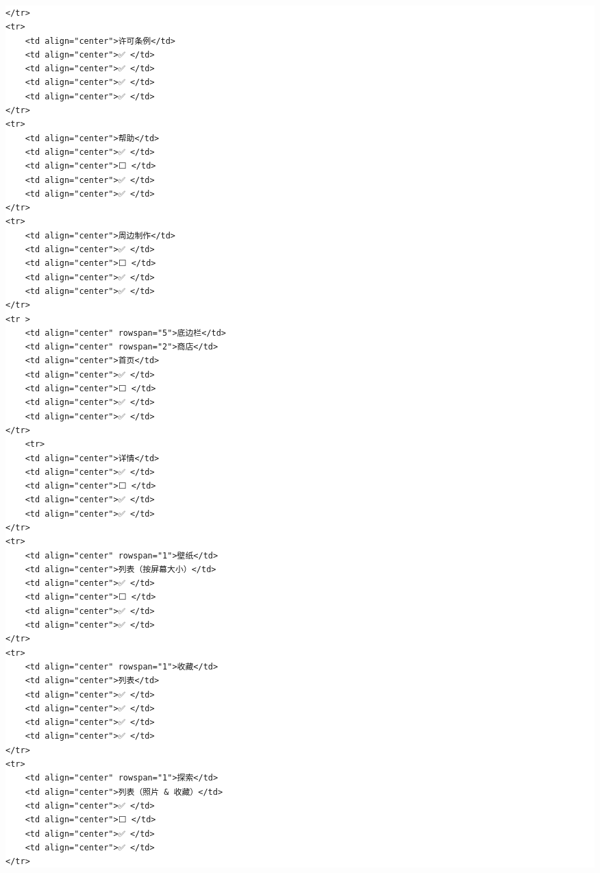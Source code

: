     </tr>
    <tr>
        <td align="center">许可条例</td>
        <td align="center">✅ </td>
        <td align="center">✅ </td>
        <td align="center">✅ </td>
        <td align="center">✅ </td>
    </tr>
    <tr>
        <td align="center">帮助</td>
        <td align="center">✅ </td>
        <td align="center">⬜️ </td>
        <td align="center">✅ </td>
        <td align="center">✅ </td>
    </tr>
    <tr>
        <td align="center">周边制作</td>
        <td align="center">✅ </td>
        <td align="center">⬜️ </td>
        <td align="center">✅ </td>
        <td align="center">✅ </td>
    </tr>
    <tr >
        <td align="center" rowspan="5">底边栏</td>
        <td align="center" rowspan="2">商店</td>
        <td align="center">首页</td>
        <td align="center">✅ </td>
        <td align="center">⬜️ </td>
        <td align="center">✅ </td>
        <td align="center">✅ </td>
    </tr>
        <tr>
        <td align="center">详情</td>
        <td align="center">✅ </td>
        <td align="center">⬜️ </td>
        <td align="center">✅ </td>
        <td align="center">✅ </td>
    </tr>
    <tr>
        <td align="center" rowspan="1">壁纸</td>
        <td align="center">列表（按屏幕大小）</td>
        <td align="center">✅ </td>
        <td align="center">⬜️ </td>
        <td align="center">✅ </td>
        <td align="center">✅ </td>
    </tr>
    <tr>
        <td align="center" rowspan="1">收藏</td>
        <td align="center">列表</td>
        <td align="center">✅ </td>
        <td align="center">✅ </td>
        <td align="center">✅ </td>
        <td align="center">✅ </td>
    </tr>
    <tr>
        <td align="center" rowspan="1">探索</td>
        <td align="center">列表（照片 & 收藏）</td>
        <td align="center">✅ </td>
        <td align="center">⬜️ </td>
        <td align="center">✅ </td>
        <td align="center">✅ </td>
    </tr>
</table>
